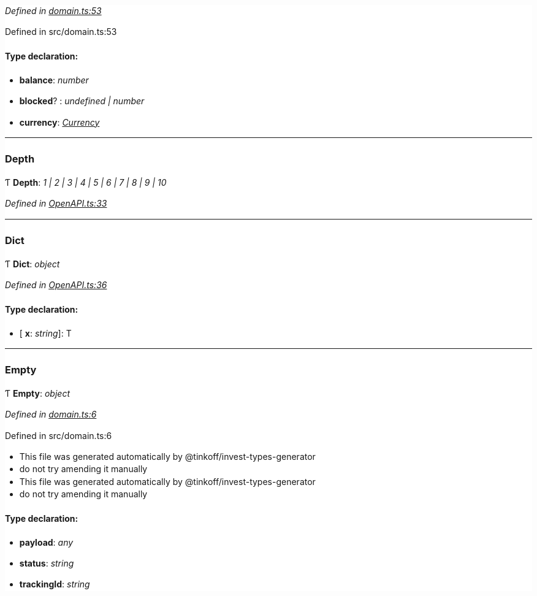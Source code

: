 *Defined in [domain.ts:53](https://github.com/TinkoffCreditSystems/invest-openapi-js-sdk/blob/d2b8fd9/src/domain.ts#L53)*

Defined in src/domain.ts:53

#### Type declaration:

* **balance**: *number*

* **blocked**? : *undefined | number*

* **currency**: *[Currency](globals.md#currency)*

___

###  Depth

Ƭ **Depth**: *1 | 2 | 3 | 4 | 5 | 6 | 7 | 8 | 9 | 10*

*Defined in [OpenAPI.ts:33](https://github.com/TinkoffCreditSystems/invest-openapi-js-sdk/blob/d2b8fd9/src/OpenAPI.ts#L33)*

___

###  Dict

Ƭ **Dict**: *object*

*Defined in [OpenAPI.ts:36](https://github.com/TinkoffCreditSystems/invest-openapi-js-sdk/blob/d2b8fd9/src/OpenAPI.ts#L36)*

#### Type declaration:

* \[ **x**: *string*\]: T

___

###  Empty

Ƭ **Empty**: *object*

*Defined in [domain.ts:6](https://github.com/TinkoffCreditSystems/invest-openapi-js-sdk/blob/d2b8fd9/src/domain.ts#L6)*

Defined in src/domain.ts:6

* This file was generated automatically by @tinkoff/invest-types-generator
* do not try amending it manually
* This file was generated automatically by @tinkoff/invest-types-generator
* do not try amending it manually

#### Type declaration:

* **payload**: *any*

* **status**: *string*

* **trackingId**: *string*
